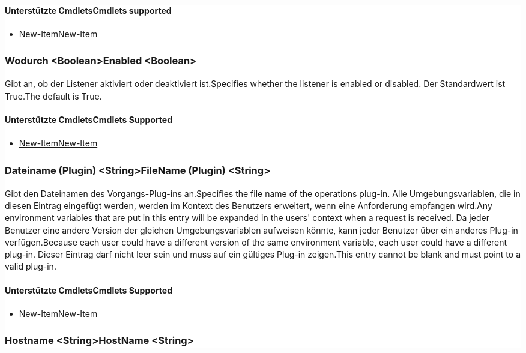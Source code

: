 #### <a name="cmdlets-supported"></a><span data-ttu-id="8d002-249">Unterstützte Cmdlets</span><span class="sxs-lookup"><span data-stu-id="8d002-249">Cmdlets supported</span></span>

- [<span data-ttu-id="8d002-250">New-Item</span><span class="sxs-lookup"><span data-stu-id="8d002-250">New-Item</span></span>](xref:Microsoft.PowerShell.Management.New-Item)

### <a name="enabled-boolean"></a><span data-ttu-id="8d002-251">Wodurch \<Boolean\></span><span class="sxs-lookup"><span data-stu-id="8d002-251">Enabled \<Boolean\></span></span>

<span data-ttu-id="8d002-252">Gibt an, ob der Listener aktiviert oder deaktiviert ist.</span><span class="sxs-lookup"><span data-stu-id="8d002-252">Specifies whether the listener is enabled or disabled.</span></span> <span data-ttu-id="8d002-253">Der Standardwert ist True.</span><span class="sxs-lookup"><span data-stu-id="8d002-253">The default is True.</span></span>

#### <a name="cmdlets-supported"></a><span data-ttu-id="8d002-254">Unterstützte Cmdlets</span><span class="sxs-lookup"><span data-stu-id="8d002-254">Cmdlets Supported</span></span>

- [<span data-ttu-id="8d002-255">New-Item</span><span class="sxs-lookup"><span data-stu-id="8d002-255">New-Item</span></span>](xref:Microsoft.PowerShell.Management.New-Item)

### <a name="filename-plugin-string"></a><span data-ttu-id="8d002-256">Dateiname (Plugin) \<String\></span><span class="sxs-lookup"><span data-stu-id="8d002-256">FileName (Plugin) \<String\></span></span>

<span data-ttu-id="8d002-257">Gibt den Dateinamen des Vorgangs-Plug-ins an.</span><span class="sxs-lookup"><span data-stu-id="8d002-257">Specifies the file name of the operations plug-in.</span></span> <span data-ttu-id="8d002-258">Alle Umgebungsvariablen, die in diesen Eintrag eingefügt werden, werden im Kontext des Benutzers erweitert, wenn eine Anforderung empfangen wird.</span><span class="sxs-lookup"><span data-stu-id="8d002-258">Any environment variables that are put in this entry will be expanded in the users' context when a request is received.</span></span> <span data-ttu-id="8d002-259">Da jeder Benutzer eine andere Version der gleichen Umgebungsvariablen aufweisen könnte, kann jeder Benutzer über ein anderes Plug-in verfügen.</span><span class="sxs-lookup"><span data-stu-id="8d002-259">Because each user could have a different version of the same environment variable, each user could have a different plug-in.</span></span> <span data-ttu-id="8d002-260">Dieser Eintrag darf nicht leer sein und muss auf ein gültiges Plug-in zeigen.</span><span class="sxs-lookup"><span data-stu-id="8d002-260">This entry cannot be blank and must point to a valid plug-in.</span></span>

#### <a name="cmdlets-supported"></a><span data-ttu-id="8d002-261">Unterstützte Cmdlets</span><span class="sxs-lookup"><span data-stu-id="8d002-261">Cmdlets Supported</span></span>

- [<span data-ttu-id="8d002-262">New-Item</span><span class="sxs-lookup"><span data-stu-id="8d002-262">New-Item</span></span>](xref:Microsoft.PowerShell.Management.New-Item)

### <a name="hostname-string"></a><span data-ttu-id="8d002-263">Hostname \<String\></span><span class="sxs-lookup"><span data-stu-id="8d002-263">HostName \<String\></span></span>
